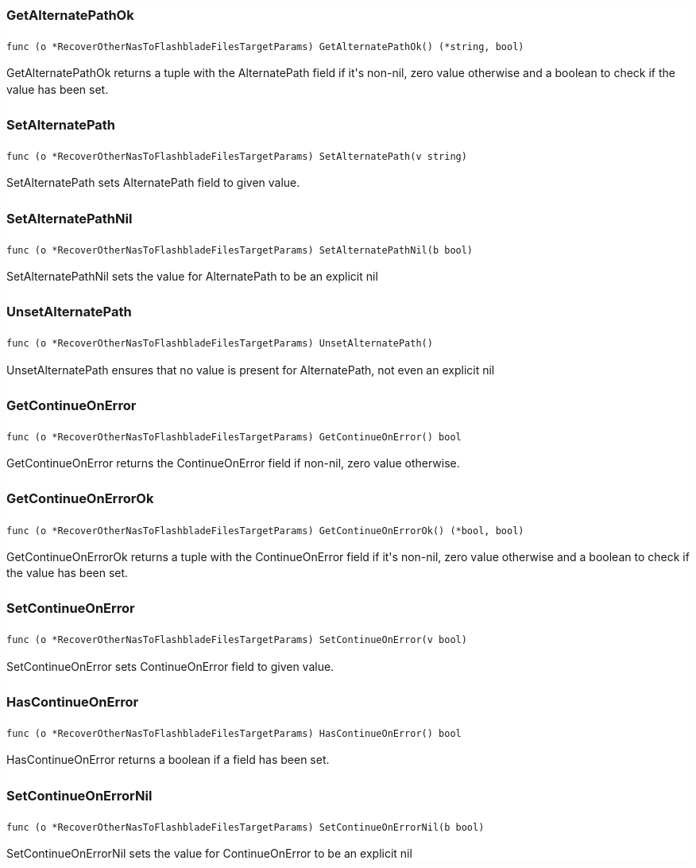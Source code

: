 ### GetAlternatePathOk

`func (o *RecoverOtherNasToFlashbladeFilesTargetParams) GetAlternatePathOk() (*string, bool)`

GetAlternatePathOk returns a tuple with the AlternatePath field if it's non-nil, zero value otherwise
and a boolean to check if the value has been set.

### SetAlternatePath

`func (o *RecoverOtherNasToFlashbladeFilesTargetParams) SetAlternatePath(v string)`

SetAlternatePath sets AlternatePath field to given value.


### SetAlternatePathNil

`func (o *RecoverOtherNasToFlashbladeFilesTargetParams) SetAlternatePathNil(b bool)`

 SetAlternatePathNil sets the value for AlternatePath to be an explicit nil

### UnsetAlternatePath
`func (o *RecoverOtherNasToFlashbladeFilesTargetParams) UnsetAlternatePath()`

UnsetAlternatePath ensures that no value is present for AlternatePath, not even an explicit nil
### GetContinueOnError

`func (o *RecoverOtherNasToFlashbladeFilesTargetParams) GetContinueOnError() bool`

GetContinueOnError returns the ContinueOnError field if non-nil, zero value otherwise.

### GetContinueOnErrorOk

`func (o *RecoverOtherNasToFlashbladeFilesTargetParams) GetContinueOnErrorOk() (*bool, bool)`

GetContinueOnErrorOk returns a tuple with the ContinueOnError field if it's non-nil, zero value otherwise
and a boolean to check if the value has been set.

### SetContinueOnError

`func (o *RecoverOtherNasToFlashbladeFilesTargetParams) SetContinueOnError(v bool)`

SetContinueOnError sets ContinueOnError field to given value.

### HasContinueOnError

`func (o *RecoverOtherNasToFlashbladeFilesTargetParams) HasContinueOnError() bool`

HasContinueOnError returns a boolean if a field has been set.

### SetContinueOnErrorNil

`func (o *RecoverOtherNasToFlashbladeFilesTargetParams) SetContinueOnErrorNil(b bool)`

 SetContinueOnErrorNil sets the value for ContinueOnError to be an explicit nil
